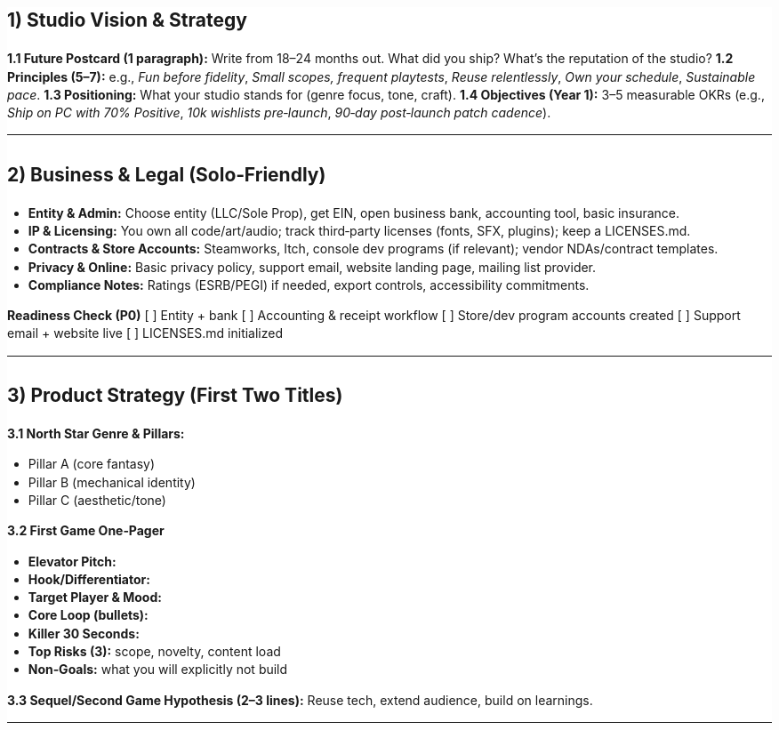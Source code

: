 ## 1) Studio Vision & Strategy

**1.1 Future Postcard (1 paragraph):** Write from 18–24 months out. What did you ship? What’s the reputation of the studio?
**1.2 Principles (5–7):** e.g., *Fun before fidelity*, *Small scopes, frequent playtests*, *Reuse relentlessly*, *Own your schedule*, *Sustainable pace*.
**1.3 Positioning:** What your studio stands for (genre focus, tone, craft).
**1.4 Objectives (Year 1):** 3–5 measurable OKRs (e.g., *Ship on PC with 70% Positive*, *10k wishlists pre‑launch*, *90‑day post‑launch patch cadence*).

---

## 2) Business & Legal (Solo‑Friendly)

* **Entity & Admin:** Choose entity (LLC/Sole Prop), get EIN, open business bank, accounting tool, basic insurance.
* **IP & Licensing:** You own all code/art/audio; track third‑party licenses (fonts, SFX, plugins); keep a LICENSES.md.
* **Contracts & Store Accounts:** Steamworks, Itch, console dev programs (if relevant); vendor NDAs/contract templates.
* **Privacy & Online:** Basic privacy policy, support email, website landing page, mailing list provider.
* **Compliance Notes:** Ratings (ESRB/PEGI) if needed, export controls, accessibility commitments.

**Readiness Check (P0)**
\[ ] Entity + bank
\[ ] Accounting & receipt workflow
\[ ] Store/dev program accounts created
\[ ] Support email + website live
\[ ] LICENSES.md initialized

---

## 3) Product Strategy (First Two Titles)

**3.1 North Star Genre & Pillars:**

* Pillar A (core fantasy)
* Pillar B (mechanical identity)
* Pillar C (aesthetic/tone)

**3.2 First Game One‑Pager**

* **Elevator Pitch:**
* **Hook/Differentiator:**
* **Target Player & Mood:**
* **Core Loop (bullets):**
* **Killer 30 Seconds:**
* **Top Risks (3):** scope, novelty, content load
* **Non‑Goals:** what you will explicitly not build

**3.3 Sequel/Second Game Hypothesis (2–3 lines):** Reuse tech, extend audience, build on learnings.

---